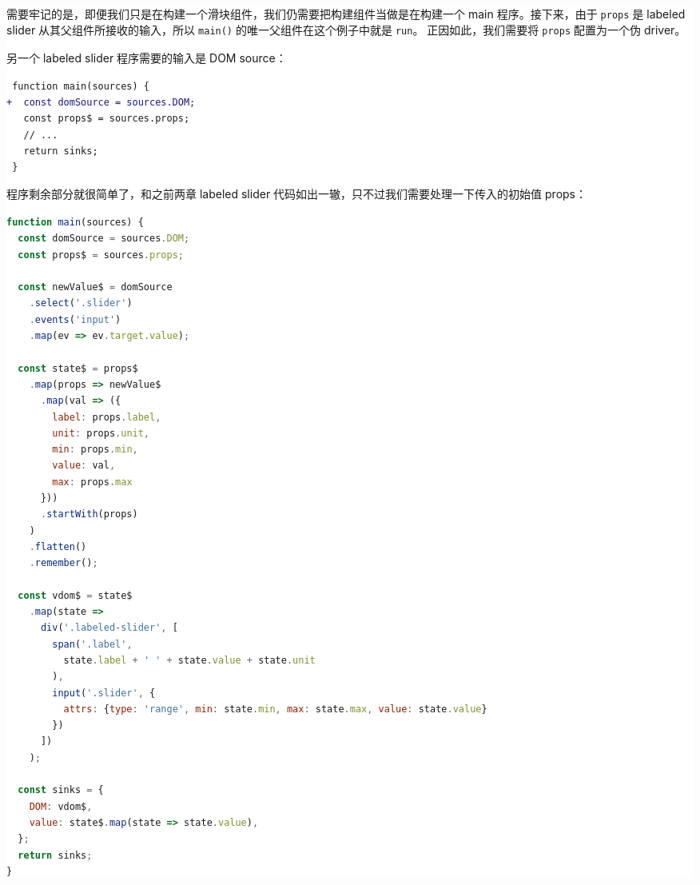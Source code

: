 需要牢记的是，即便我们只是在构建一个滑块组件，我们仍需要把构建组件当做是在构建一个 main 程序。接下来，由于 `props` 是 labeled slider 从其父组件所接收的输入，所以 `main()`  的唯一父组件在这个例子中就是 `run`。 正因如此，我们需要将 `props` 配置为一个伪 driver。

另一个 labeled slider 程序需要的输入是 DOM source：

```diff
 function main(sources) {
+  const domSource = sources.DOM;
   const props$ = sources.props;
   // ...
   return sinks;
 }
```

程序剩余部分就很简单了，和之前两章 labeled slider 代码如出一辙，只不过我们需要处理一下传入的初始值 props：

```javascript
function main(sources) {
  const domSource = sources.DOM;
  const props$ = sources.props;

  const newValue$ = domSource
    .select('.slider')
    .events('input')
    .map(ev => ev.target.value);

  const state$ = props$
    .map(props => newValue$
      .map(val => ({
        label: props.label,
        unit: props.unit,
        min: props.min,
        value: val,
        max: props.max
      }))
      .startWith(props)
    )
    .flatten()
    .remember();

  const vdom$ = state$
    .map(state =>
      div('.labeled-slider', [
        span('.label',
          state.label + ' ' + state.value + state.unit
        ),
        input('.slider', {
          attrs: {type: 'range', min: state.min, max: state.max, value: state.value}
        })
      ])
    );

  const sinks = {
    DOM: vdom$,
    value: state$.map(state => state.value),
  };
  return sinks;
}
```
